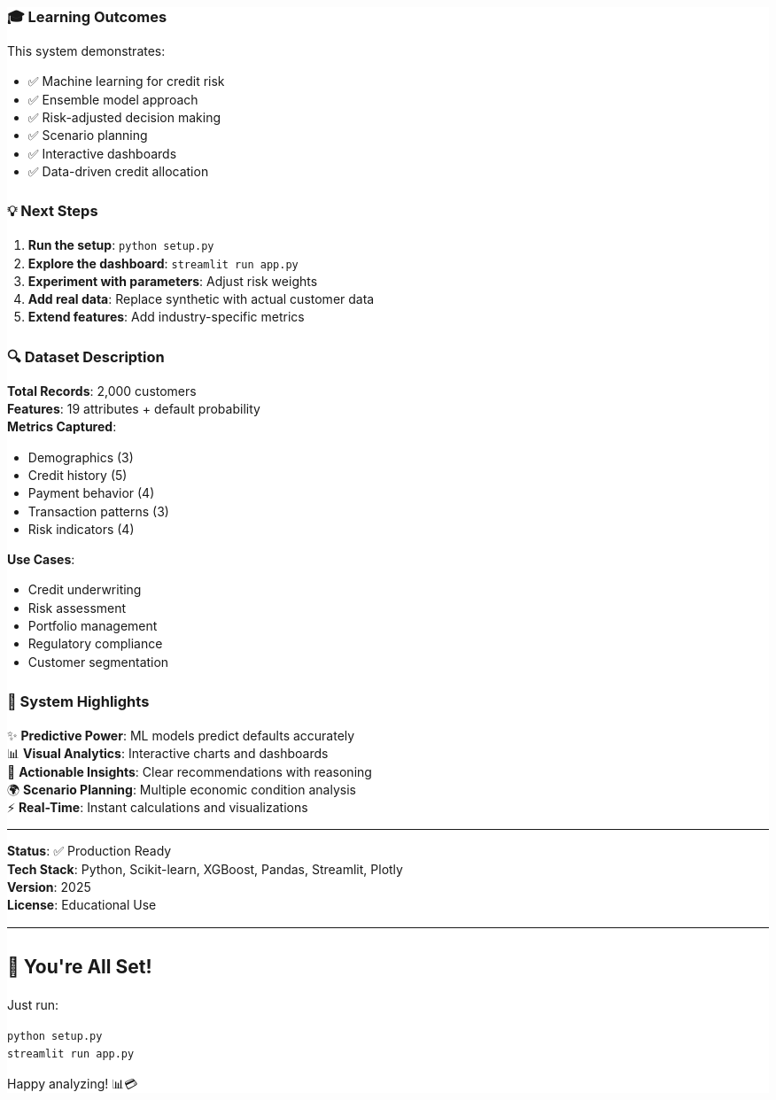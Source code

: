 ### 🎓 Learning Outcomes

This system demonstrates:
- ✅ Machine learning for credit risk
- ✅ Ensemble model approach
- ✅ Risk-adjusted decision making
- ✅ Scenario planning
- ✅ Interactive dashboards
- ✅ Data-driven credit allocation

### 💡 Next Steps

1. **Run the setup**: `python setup.py`
2. **Explore the dashboard**: `streamlit run app.py`
3. **Experiment with parameters**: Adjust risk weights
4. **Add real data**: Replace synthetic with actual customer data
5. **Extend features**: Add industry-specific metrics

### 🔍 Dataset Description

**Total Records**: 2,000 customers  
**Features**: 19 attributes + default probability  
**Metrics Captured**:
- Demographics (3)
- Credit history (5)
- Payment behavior (4)
- Transaction patterns (3)
- Risk indicators (4)

**Use Cases**:
- Credit underwriting
- Risk assessment
- Portfolio management
- Regulatory compliance
- Customer segmentation

### 🎯 System Highlights

✨ **Predictive Power**: ML models predict defaults accurately  
📊 **Visual Analytics**: Interactive charts and dashboards  
🎯 **Actionable Insights**: Clear recommendations with reasoning  
🌍 **Scenario Planning**: Multiple economic condition analysis  
⚡ **Real-Time**: Instant calculations and visualizations  

---

**Status**: ✅ Production Ready  
**Tech Stack**: Python, Scikit-learn, XGBoost, Pandas, Streamlit, Plotly  
**Version**: 2025  
**License**: Educational Use

---

## 🎉 You're All Set!

Just run:
```bash
python setup.py
streamlit run app.py
```

Happy analyzing! 📊💳

